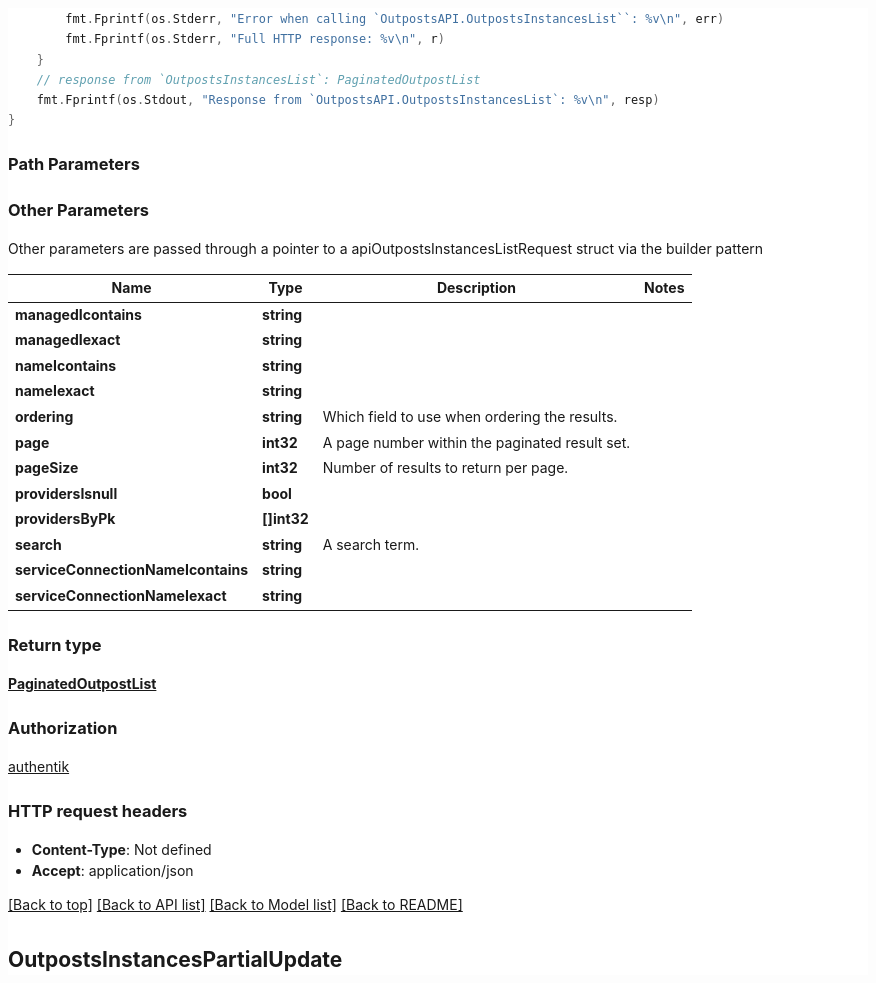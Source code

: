 ```go
		fmt.Fprintf(os.Stderr, "Error when calling `OutpostsAPI.OutpostsInstancesList``: %v\n", err)
		fmt.Fprintf(os.Stderr, "Full HTTP response: %v\n", r)
	}
	// response from `OutpostsInstancesList`: PaginatedOutpostList
	fmt.Fprintf(os.Stdout, "Response from `OutpostsAPI.OutpostsInstancesList`: %v\n", resp)
}
```

### Path Parameters



### Other Parameters

Other parameters are passed through a pointer to a apiOutpostsInstancesListRequest struct via the builder pattern


Name | Type | Description  | Notes
------------- | ------------- | ------------- | -------------
 **managedIcontains** | **string** |  | 
 **managedIexact** | **string** |  | 
 **nameIcontains** | **string** |  | 
 **nameIexact** | **string** |  | 
 **ordering** | **string** | Which field to use when ordering the results. | 
 **page** | **int32** | A page number within the paginated result set. | 
 **pageSize** | **int32** | Number of results to return per page. | 
 **providersIsnull** | **bool** |  | 
 **providersByPk** | **[]int32** |  | 
 **search** | **string** | A search term. | 
 **serviceConnectionNameIcontains** | **string** |  | 
 **serviceConnectionNameIexact** | **string** |  | 

### Return type

[**PaginatedOutpostList**](PaginatedOutpostList.md)

### Authorization

[authentik](../README.md#authentik)

### HTTP request headers

- **Content-Type**: Not defined
- **Accept**: application/json

[[Back to top]](#) [[Back to API list]](../README.md#documentation-for-api-endpoints)
[[Back to Model list]](../README.md#documentation-for-models)
[[Back to README]](../README.md)


## OutpostsInstancesPartialUpdate
